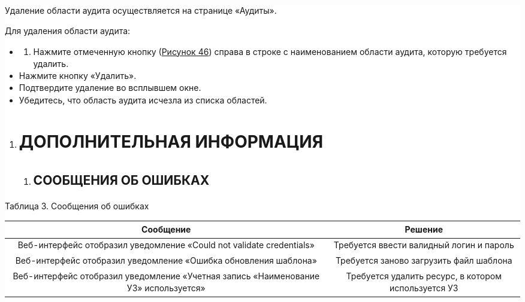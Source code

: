 Удаление области аудита осуществляется на странице «Аудиты».

Для удаления области аудита:

- 1. Нажмите отмеченную кнопку ([Рисунок 46](#_ref178610489)) справа в строке с наименованием области аудита, которую требуется удалить.
- Нажмите кнопку «Удалить».
- Подтвердите удаление во всплывшем окне.
- Убедитесь, что область аудита исчезла из списка областей.
1. # <a name="_toc179456906"></a>**ДОПОЛНИТЕЛЬНАЯ ИНФОРМАЦИЯ**
   1. ## <a name="_toc179456907"></a>СООБЩЕНИЯ ОБ ОШИБКАХ
Таблица 3. Сообщения об ошибках

|**Сообщение**|**Решение**|
| :-: | :-: |
|Веб-интерфейс отобразил уведомление «Could not validate credentials»|Требуется ввести валидный логин и пароль|
|Веб-интерфейс отобразил уведомление «Ошибка обновления шаблона»|Требуется заново загрузить файл шаблона|
|Веб-интерфейс отобразил уведомление «Учетная запись «Наименование УЗ» используется»|Требуется удалить ресурс, в котором используется УЗ|
